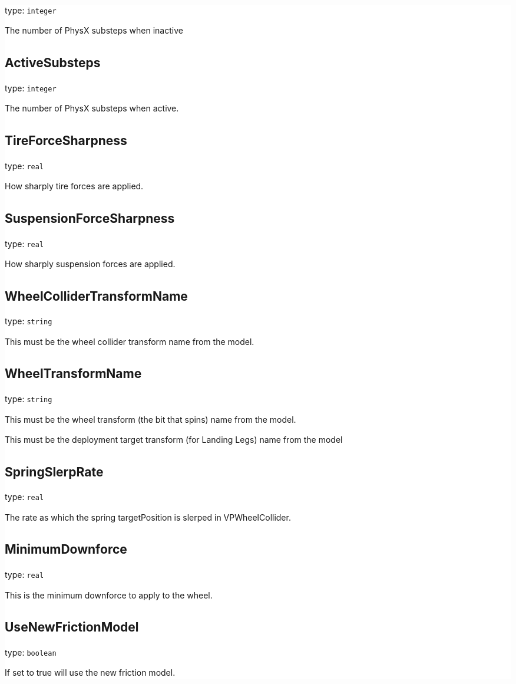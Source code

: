 type: `integer`

The number of PhysX substeps when inactive

## ActiveSubsteps

type: `integer`

The number of PhysX substeps when active.

## TireForceSharpness

type: `real`

How sharply tire forces are applied.

## SuspensionForceSharpness

type: `real`

How sharply suspension forces are applied.

## WheelColliderTransformName

type: `string`

This must be the wheel collider transform name from the model.

## WheelTransformName

type: `string`

This must be the wheel transform (the bit that spins) name from the model.

This must be the deployment target transform (for Landing Legs) name from the model

## SpringSlerpRate

type: `real`

The rate as which the spring targetPosition is slerped in VPWheelCollider.

## MinimumDownforce

type: `real`

This is the minimum downforce to apply to the wheel.

## UseNewFrictionModel

type: `boolean`

If set to true will use the new friction model.

